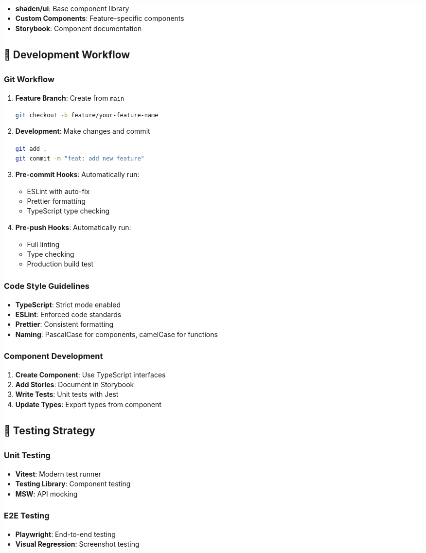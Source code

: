 - **shadcn/ui**: Base component library
- **Custom Components**: Feature-specific components
- **Storybook**: Component documentation

## 🔧 Development Workflow

### Git Workflow

1. **Feature Branch**: Create from `main`
   ```bash
   git checkout -b feature/your-feature-name
   ```

2. **Development**: Make changes and commit
   ```bash
   git add .
   git commit -m "feat: add new feature"
   ```

3. **Pre-commit Hooks**: Automatically run:
   - ESLint with auto-fix
   - Prettier formatting
   - TypeScript type checking

4. **Pre-push Hooks**: Automatically run:
   - Full linting
   - Type checking
   - Production build test

### Code Style Guidelines

- **TypeScript**: Strict mode enabled
- **ESLint**: Enforced code standards
- **Prettier**: Consistent formatting
- **Naming**: PascalCase for components, camelCase for functions

### Component Development

1. **Create Component**: Use TypeScript interfaces
2. **Add Stories**: Document in Storybook
3. **Write Tests**: Unit tests with Jest
4. **Update Types**: Export types from component

## 🧪 Testing Strategy

### Unit Testing
- **Vitest**: Modern test runner
- **Testing Library**: Component testing
- **MSW**: API mocking

### E2E Testing
- **Playwright**: End-to-end testing
- **Visual Regression**: Screenshot testing
